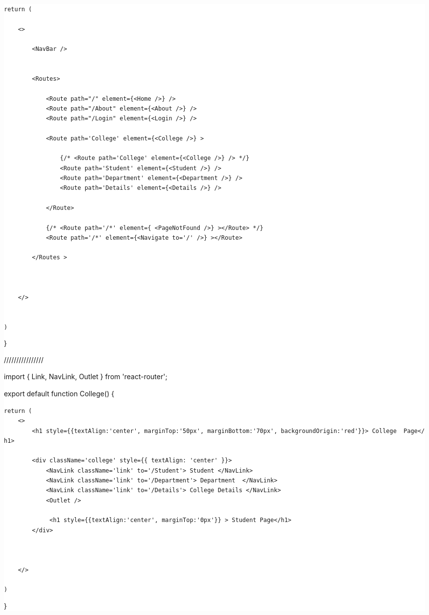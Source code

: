     return (

        <>

            <NavBar />


            <Routes>

                <Route path="/" element={<Home />} />
                <Route path="/About" element={<About />} />
                <Route path="/Login" element={<Login />} />

                <Route path='College' element={<College />} >

                    {/* <Route path='College' element={<College />} /> */}
                    <Route path='Student' element={<Student />} />
                    <Route path='Department' element={<Department />} />
                    <Route path='Details' element={<Details />} />

                </Route>

                {/* <Route path='/*' element={ <PageNotFound />} ></Route> */}
                <Route path='/*' element={<Navigate to='/' />} ></Route>

            </Routes >



        </>


    )

}

////////////////

import { Link, NavLink, Outlet } from 'react-router';


export default function College() {


    return (
        <>
            <h1 style={{textAlign:'center', marginTop:'50px', marginBottom:'70px', backgroundOrigin:'red'}}> College  Page</h1>

            <div className='college' style={{ textAlign: 'center' }}>
                <NavLink className='link' to='/Student'> Student </NavLink>
                <NavLink className='link' to='/Department'> Department  </NavLink>
                <NavLink className='link' to='/Details'> College Details </NavLink>
                <Outlet />

                 <h1 style={{textAlign:'center', marginTop:'0px'}} > Student Page</h1>
            </div>



        </>

    )
}
